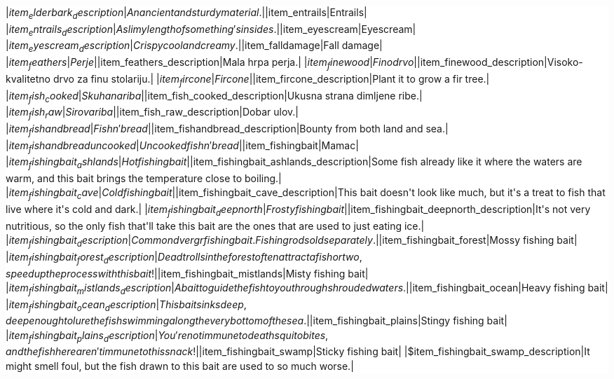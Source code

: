 |$item_elderbark_description|An ancient and sturdy material.|
|$item_entrails|Entrails|
|$item_entrails_description|A slimy length of something's insides.|
|$item_eyescream|Eyescream|
|$item_eyescream_description|Crispy cool and creamy.|
|$item_falldamage|Fall damage|
|$item_feathers|Perje|
|$item_feathers_description|Mala hrpa perja.|
|$item_finewood|Fino drvo|
|$item_finewood_description|Visoko-kvalitetno drvo za finu stolariju.|
|$item_fircone|Fir cone|
|$item_fircone_description|Plant it to grow a fir tree.|
|$item_fish_cooked|Skuhana riba|
|$item_fish_cooked_description|Ukusna strana dimljene ribe.|
|$item_fish_raw|Sirova riba|
|$item_fish_raw_description|Dobar ulov.|
|$item_fishandbread|Fish n' bread|
|$item_fishandbread_description|Bounty from both land and sea.|
|$item_fishandbreaduncooked|Uncooked fish n' bread|
|$item_fishingbait|Mamac|
|$item_fishingbait_ashlands|Hot fishing bait|
|$item_fishingbait_ashlands_description|Some fish already like it where the waters are warm, and this bait brings the temperature close to boiling.|
|$item_fishingbait_cave|Cold fishing bait|
|$item_fishingbait_cave_description|This bait doesn't look like much, but it's a treat to fish that live where it's cold and dark.|
|$item_fishingbait_deepnorth|Frosty fishing bait|
|$item_fishingbait_deepnorth_description|It's not very nutritious, so the only fish that'll take this bait are the ones that are used to just eating ice.|
|$item_fishingbait_description|Common dvergr fishing bait. Fishing rod sold separately.|
|$item_fishingbait_forest|Mossy fishing bait|
|$item_fishingbait_forest_description|Dead trolls in the forest often attract a fish or two, speed up the process with this bait!|
|$item_fishingbait_mistlands|Misty fishing bait|
|$item_fishingbait_mistlands_description|A bait to guide the fish to you through shrouded waters.|
|$item_fishingbait_ocean|Heavy fishing bait|
|$item_fishingbait_ocean_description|This bait sinks deep, deep enough to lure the fish swimming along the very bottom of the sea.|
|$item_fishingbait_plains|Stingy fishing bait|
|$item_fishingbait_plains_description|You're not immune to deathsquito bites, and the fish here aren't immune to this snack!|
|$item_fishingbait_swamp|Sticky fishing bait|
|$item_fishingbait_swamp_description|It might smell foul, but the fish drawn to this bait are used to so much worse.|